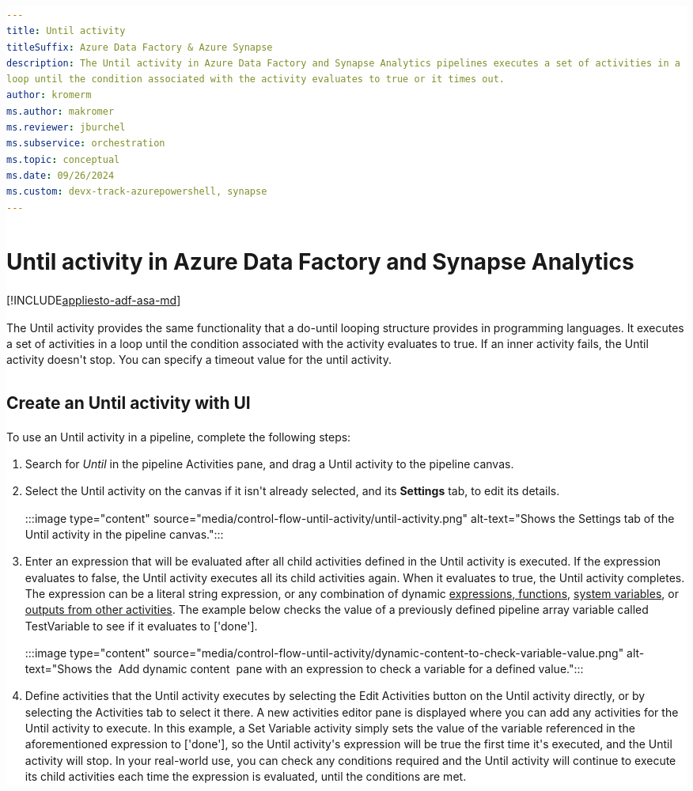 ```yaml
---
title: Until activity
titleSuffix: Azure Data Factory & Azure Synapse
description: The Until activity in Azure Data Factory and Synapse Analytics pipelines executes a set of activities in a loop until the condition associated with the activity evaluates to true or it times out. 
author: kromerm
ms.author: makromer
ms.reviewer: jburchel
ms.subservice: orchestration
ms.topic: conceptual
ms.date: 09/26/2024
ms.custom: devx-track-azurepowershell, synapse
---
```


# Until activity in Azure Data Factory and Synapse Analytics
[!INCLUDE[appliesto-adf-asa-md](includes/appliesto-adf-asa-md.md)]

The Until activity provides the same functionality that a do-until looping structure provides in programming languages. It executes a set of activities in a loop until the condition associated with the activity evaluates to true. If an inner activity fails, the Until activity doesn't stop. You can specify a timeout value for the until activity. 

## Create an Until activity with UI

To use an Until activity in a pipeline, complete the following steps:

1. Search for _Until_ in the pipeline Activities pane, and drag a Until activity to the pipeline canvas. 
1. Select the Until activity on the canvas if it isn't already selected, and its  **Settings** tab, to edit its details.

   :::image type="content" source="media/control-flow-until-activity/until-activity.png" alt-text="Shows the Settings tab of the Until activity in the pipeline canvas.":::

1. Enter an expression that will be evaluated after all child activities defined in the Until activity is executed. If the expression evaluates to false, the Until activity executes all its child activities again. When it evaluates to true, the Until activity completes. The expression can be a literal string expression, or any combination of dynamic [expressions, functions](control-flow-expression-language-functions.md), [system variables](control-flow-system-variables.md), or [outputs from other activities](how-to-expression-language-functions.md#examples-of-using-parameters-in-expressions). The example below checks the value of a previously defined pipeline array variable called TestVariable to see if it evaluates to ['done'].

   :::image type="content" source="media/control-flow-until-activity/dynamic-content-to-check-variable-value.png" alt-text="Shows the &nbsp;Add dynamic content&nbsp; pane with an expression to check a variable for a defined value.":::

2. Define activities that the Until activity executes by selecting the Edit Activities button on the Until activity directly, or by selecting the Activities tab to select it there. A new activities editor pane is displayed where you can add any activities for the Until activity to execute. In this example, a Set Variable activity simply sets the value of the variable referenced in the aforementioned expression to ['done'], so the Until activity's expression will be true the first time it's executed, and the Until activity will stop. In your real-world use, you can check any conditions required and the Until activity will continue to execute its child activities each time the expression is evaluated, until the conditions are met.
